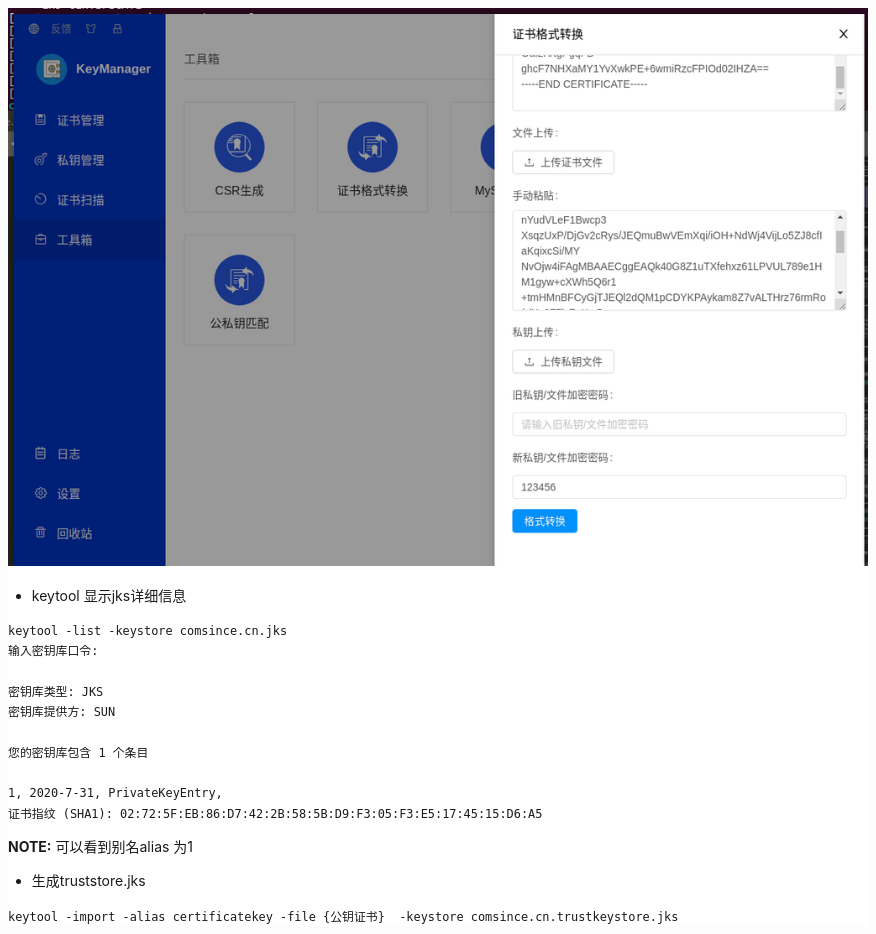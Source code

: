 ![image](/images/im/keymanager-pem-setting.png)

* keytool 显示jks详细信息

```shell
keytool -list -keystore comsince.cn.jks 
输入密钥库口令:  

密钥库类型: JKS
密钥库提供方: SUN

您的密钥库包含 1 个条目

1, 2020-7-31, PrivateKeyEntry, 
证书指纹 (SHA1): 02:72:5F:EB:86:D7:42:2B:58:5B:D9:F3:05:F3:E5:17:45:15:D6:A5

```

**NOTE:** 可以看到别名alias 为1

* 生成truststore.jks

```shell
keytool -import -alias certificatekey -file {公钥证书}  -keystore comsince.cn.trustkeystore.jks
```
